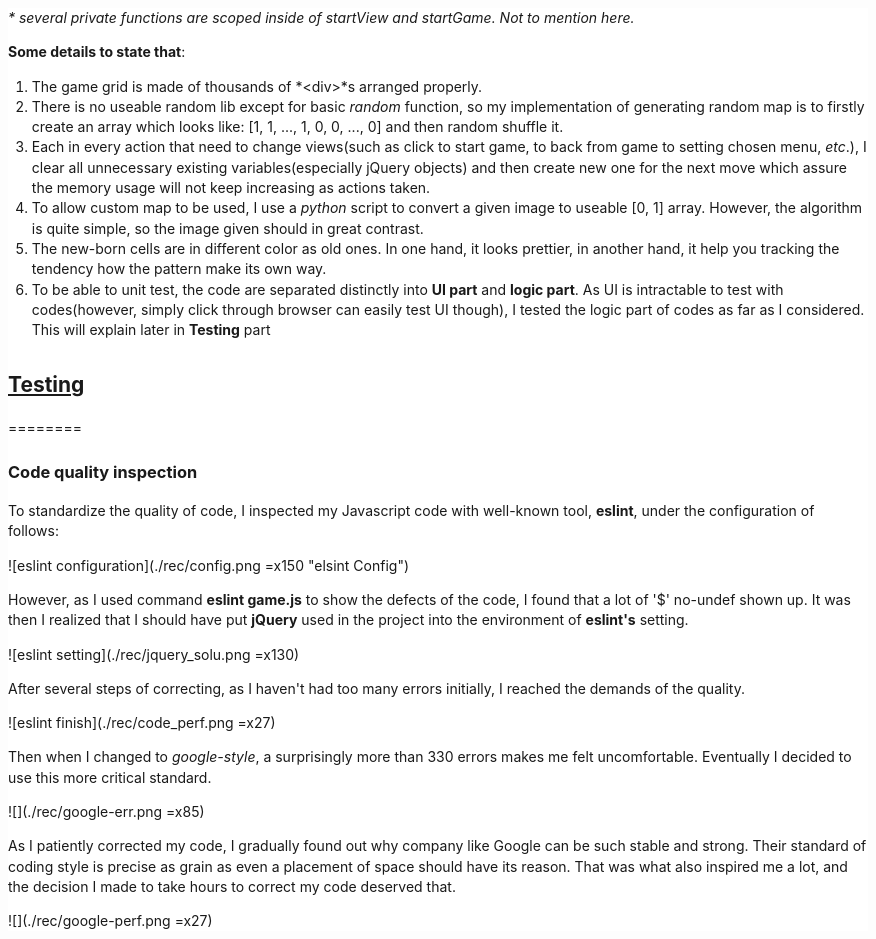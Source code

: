 *\* several private functions are scoped inside of startView and startGame. Not to mention here.*

**Some details to state that**:

1. The game grid is made of thousands of *\<div\>*s arranged properly.
2. There is no useable random lib except for basic *random* function, so my implementation of generating random map is to firstly create an array which looks like: [1, 1, ..., 1, 0, 0, ..., 0] and then random shuffle it.
3. Each in every action that need to change views(such as click to start game, to back from game to setting chosen menu, *etc*.), I clear all unnecessary existing variables(especially jQuery objects) and then create new one for the next move which assure the memory usage will not keep increasing as actions taken.
4. To allow custom map to be used, I use a *python* script to convert a given image to useable [0, 1] array. However, the algorithm is quite simple, so the image given should in great contrast.
5. The new-born cells are in different color as old ones. In one hand, it looks prettier, in another hand, it help you tracking the tendency how the pattern make its own way.
6. To be able to unit test, the code are separated distinctly into **UI part** and **logic part**. As UI is intractable to test with codes(however, simply click through browser can easily test UI though), I tested the logic part of codes as far as I considered. This will explain later in **Testing** part

## [Testing](id:test)

========

### Code quality inspection
To standardize the quality of code, I inspected my Javascript code with well-known tool, **eslint**, under the configuration of follows:

![eslint configuration](./rec/config.png =x150 "elsint Config")

However, as I used command **eslint game.js** to show the defects of the code, I found that a lot of '$' no-undef shown up. It was then I realized that I should have put **jQuery** used in the project into the environment of **eslint's** setting.

![eslint setting](./rec/jquery_solu.png =x130)

After several steps of correcting, as I haven't had too many errors initially, I reached the demands of the quality.

![eslint finish](./rec/code_perf.png =x27)

Then when I changed to *google-style*, a surprisingly more than 330 errors makes me felt uncomfortable. Eventually I decided to use this more critical standard.

![](./rec/google-err.png =x85)

As I patiently corrected my code, I gradually found out why company like Google can be such stable and strong. Their standard of coding style is precise as grain as even a placement of space should have its reason. That was what also inspired me a lot, and the decision I made to take hours to correct my code deserved that.

![](./rec/google-perf.png =x27)
